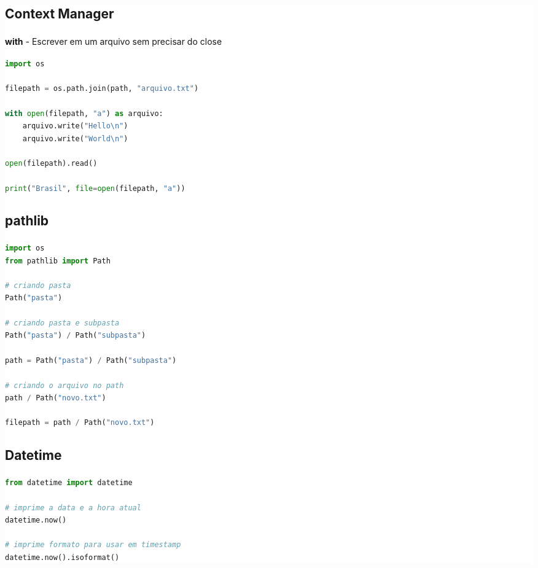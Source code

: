 ```python
```

## Context Manager
####

**with** - Escrever em um arquivo sem precisar do close

```python
import os

filepath = os.path.join(path, "arquivo.txt")

with open(filepath, "a") as arquivo:
    arquivo.write("Hello\n")
    arquivo.write("World\n")

open(filepath).read()

print("Brasil", file=open(filepath, "a"))
```

## pathlib

```python
import os
from pathlib import Path

# criando pasta
Path("pasta")

# criando pasta e subpasta
Path("pasta") / Path("subpasta")

path = Path("pasta") / Path("subpasta")

# criando o arquivo no path
path / Path("novo.txt")

filepath = path / Path("novo.txt")

```

## Datetime

```python
from datetime import datetime

# imprime a data e a hora atual 
datetime.now()

# imprime formato para usar em timestamp
datetime.now().isoformat()

```
